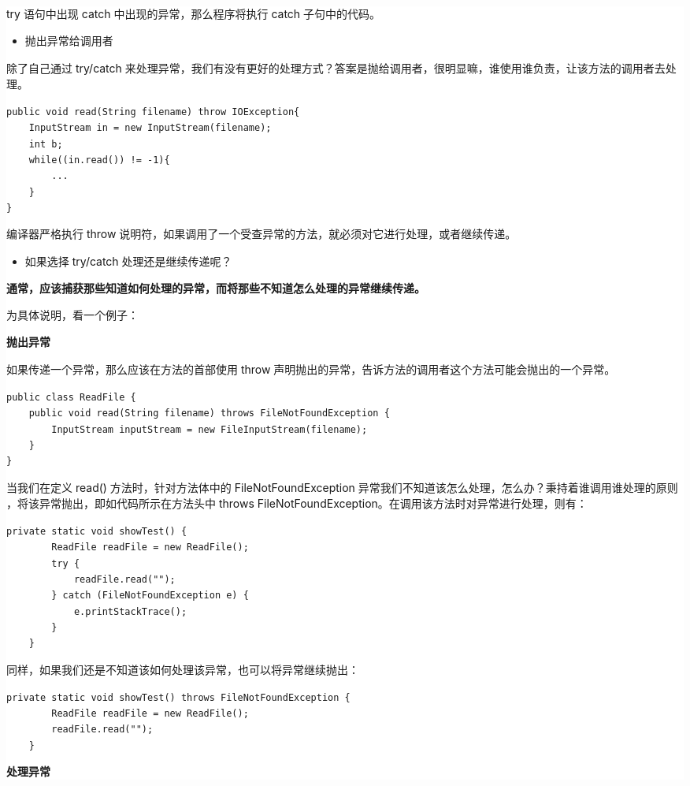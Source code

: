 try 语句中出现 catch 中出现的异常，那么程序将执行 catch 子句中的代码。


* 抛出异常给调用者

除了自己通过 try/catch 来处理异常，我们有没有更好的处理方式？答案是抛给调用者，很明显嘛，谁使用谁负责，让该方法的调用者去处理。

```
public void read(String filename) throw IOException{
    InputStream in = new InputStream(filename);
    int b;
    while((in.read()) != -1){
        ...
    }
}
```

编译器严格执行 throw 说明符，如果调用了一个受查异常的方法，就必须对它进行处理，或者继续传递。

* 如果选择 try/catch 处理还是继续传递呢？

**通常，应该捕获那些知道如何处理的异常，而将那些不知道怎么处理的异常继续传递。**

为具体说明，看一个例子：

**抛出异常**

如果传递一个异常，那么应该在方法的首部使用 throw 声明抛出的异常，告诉方法的调用者这个方法可能会抛出的一个异常。


```
public class ReadFile {
    public void read(String filename) throws FileNotFoundException {
        InputStream inputStream = new FileInputStream(filename);
    }
}
```
当我们在定义 read() 方法时，针对方法体中的 FileNotFoundException 异常我们不知道该怎么处理，怎么办？秉持着谁调用谁处理的原则 ，将该异常抛出，即如代码所示在方法头中 throws FileNotFoundException。在调用该方法时对异常进行处理，则有：
```
private static void showTest() {
        ReadFile readFile = new ReadFile();
        try {
            readFile.read("");
        } catch (FileNotFoundException e) {
            e.printStackTrace();
        }
    }
```
同样，如果我们还是不知道该如何处理该异常，也可以将异常继续抛出：
```
private static void showTest() throws FileNotFoundException {
        ReadFile readFile = new ReadFile();
        readFile.read("");
    }
```
**处理异常**
